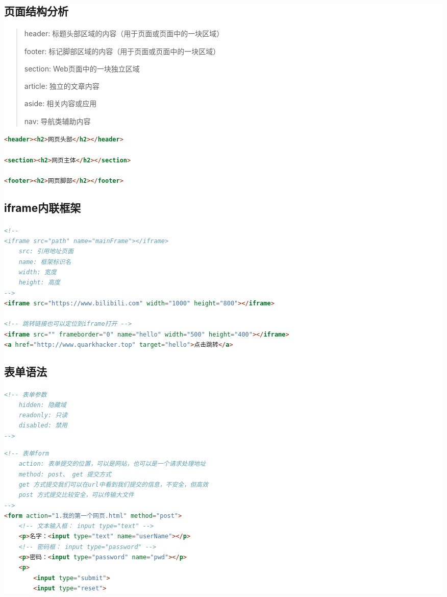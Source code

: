 
## 页面结构分析

>header: 	标题头部区域的内容（用于页面或页面中的一块区域）
>
>footer: 	  标记脚部区域的内容（用于页面或页面中的一块区域）
>
>section: 	Web页面中的一块独立区域
>
>article: 	  独立的文章内容
>
>aside: 	    相关内容或应用
>
>nav: 		   导航类辅助内容

```html
<header><h2>网页头部</h2></header>

<section><h2>网页主体</h2></section>

<footer><h2>网页脚部</h2></footer>
```

## iframe内联框架

```html
<!--
<iframe src="path" name="mainFrame"></iframe>
	src: 引用地址页面
	name: 框架标识名
	width: 宽度
	height: 高度
-->
<iframe src="https://www.bilibili.com" width="1000" height="800"></iframe>

<!-- 跳转链接也可以定位到iframe打开 -->
<iframe src="" frameborder="0" name="hello" width="500" height="400"></iframe>
<a href="http://www.quarkhacker.top" target="hello">点击跳转</a>
```

## 表单语法

```html
<!-- 表单参数
    hidden: 隐藏域
    readonly: 只读
    disabled: 禁用
-->
```

```html
<!-- 表单form
    action: 表单提交的位置，可以是网站，也可以是一个请求处理地址
    method: post、 get 提交方式
    get 方式提交我们可以在url中看到我们提交的信息，不安全，但高效
    post 方式提交比较安全，可以传输大文件
-->
<form action="1.我的第一个网页.html" method="post">
    <!-- 文本输入框： input type="text" -->
    <p>名字：<input type="text" name="userName"></p>
    <!-- 密码框： input type="password" -->
    <p>密码：<input type="password" name="pwd"></p>
    <p>
        <input type="submit">
        <input type="reset">
```